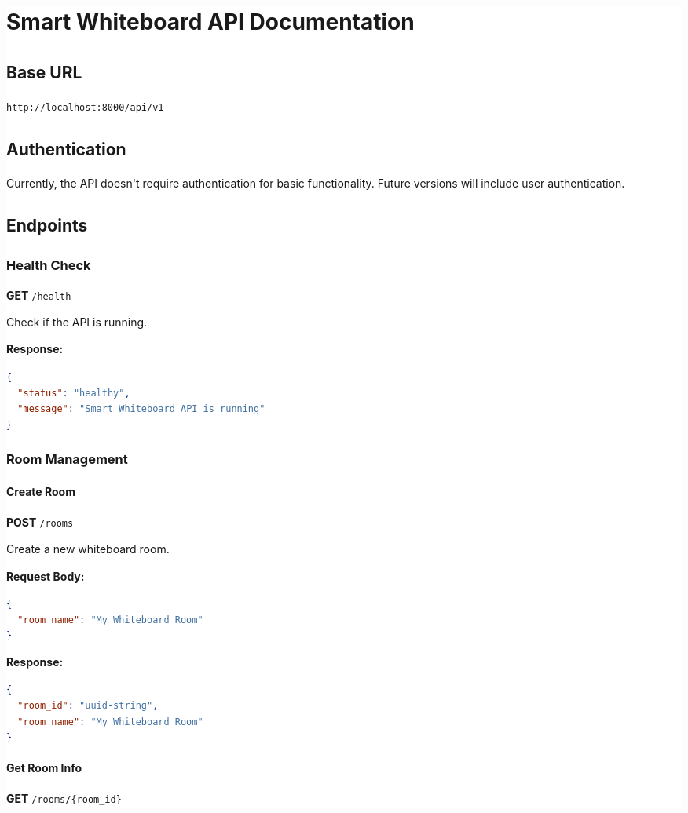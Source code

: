 # Smart Whiteboard API Documentation

## Base URL
```
http://localhost:8000/api/v1
```

## Authentication
Currently, the API doesn't require authentication for basic functionality. Future versions will include user authentication.

## Endpoints

### Health Check
**GET** `/health`

Check if the API is running.

**Response:**
```json
{
  "status": "healthy",
  "message": "Smart Whiteboard API is running"
}
```

### Room Management

#### Create Room
**POST** `/rooms`

Create a new whiteboard room.

**Request Body:**
```json
{
  "room_name": "My Whiteboard Room"
}
```

**Response:**
```json
{
  "room_id": "uuid-string",
  "room_name": "My Whiteboard Room"
}
```

#### Get Room Info
**GET** `/rooms/{room_id}`
